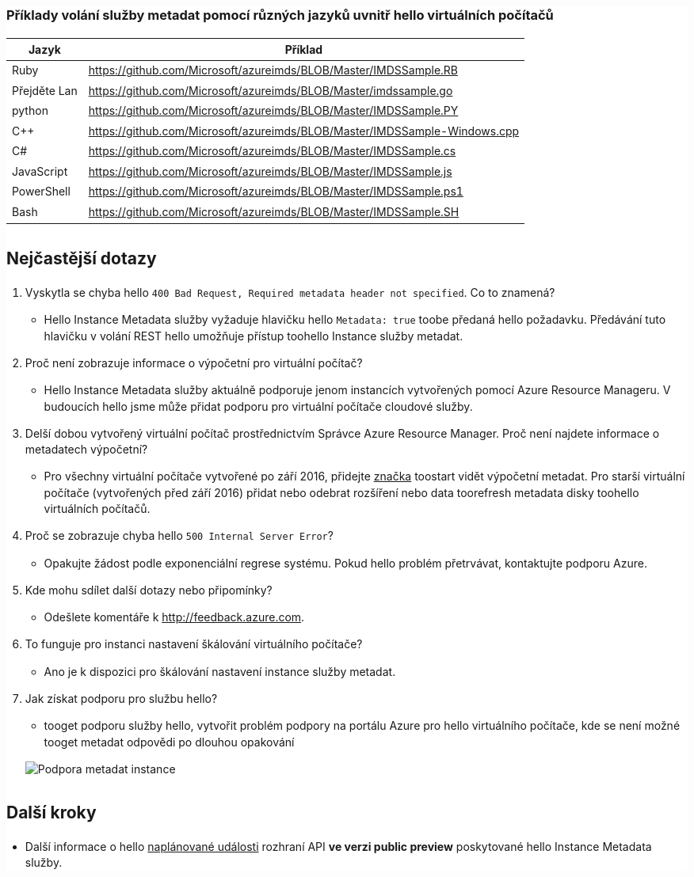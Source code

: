 ### <a name="examples-of-calling-metadata-service-using-different-languages-inside-hello-vm"></a>Příklady volání služby metadat pomocí různých jazyků uvnitř hello virtuálních počítačů 

Jazyk | Příklad 
---------|----------------
Ruby     | https://github.com/Microsoft/azureimds/BLOB/Master/IMDSSample.RB
Přejděte Lan   | https://github.com/Microsoft/azureimds/BLOB/Master/imdssample.go            
python   | https://github.com/Microsoft/azureimds/BLOB/Master/IMDSSample.PY
C++      | https://github.com/Microsoft/azureimds/BLOB/Master/IMDSSample-Windows.cpp
C#       | https://github.com/Microsoft/azureimds/BLOB/Master/IMDSSample.cs
JavaScript | https://github.com/Microsoft/azureimds/BLOB/Master/IMDSSample.js
PowerShell | https://github.com/Microsoft/azureimds/BLOB/Master/IMDSSample.ps1
Bash       | https://github.com/Microsoft/azureimds/BLOB/Master/IMDSSample.SH
    

## <a name="faq"></a>Nejčastější dotazy
1. Vyskytla se chyba hello `400 Bad Request, Required metadata header not specified`. Co to znamená?
   * Hello Instance Metadata služby vyžaduje hlavičku hello `Metadata: true` toobe předaná hello požadavku. Předávání tuto hlavičku v volání REST hello umožňuje přístup toohello Instance služby metadat. 
2. Proč není zobrazuje informace o výpočetní pro virtuální počítač?
   * Hello Instance Metadata služby aktuálně podporuje jenom instancích vytvořených pomocí Azure Resource Manageru. V budoucích hello jsme může přidat podporu pro virtuální počítače cloudové služby.
3. Delší dobou vytvořený virtuální počítač prostřednictvím Správce Azure Resource Manager. Proč není najdete informace o metadatech výpočetní?
   * Pro všechny virtuální počítače vytvořené po září 2016, přidejte [značka](../../azure-resource-manager/resource-group-using-tags.md) toostart vidět výpočetní metadat. Pro starší virtuální počítače (vytvořených před září 2016) přidat nebo odebrat rozšíření nebo data toorefresh metadata disky toohello virtuálních počítačů.
4. Proč se zobrazuje chyba hello `500 Internal Server Error`?
   * Opakujte žádost podle exponenciální regrese systému. Pokud hello problém přetrvávat, kontaktujte podporu Azure.
5. Kde mohu sdílet další dotazy nebo připomínky?
   * Odešlete komentáře k http://feedback.azure.com.
7. To funguje pro instanci nastavení škálování virtuálního počítače?
   * Ano je k dispozici pro škálování nastavení instance služby metadat. 
6. Jak získat podporu pro službu hello?
   * tooget podporu služby hello, vytvořit problém podpory na portálu Azure pro hello virtuálního počítače, kde se není možné tooget metadat odpovědi po dlouhou opakování 

   ![Podpora metadat instance](./media/instance-metadata-service/InstanceMetadata-support.png)
    
## <a name="next-steps"></a>Další kroky

- Další informace o hello [naplánované události](scheduled-events.md) rozhraní API **ve verzi public preview** poskytované hello Instance Metadata služby.
